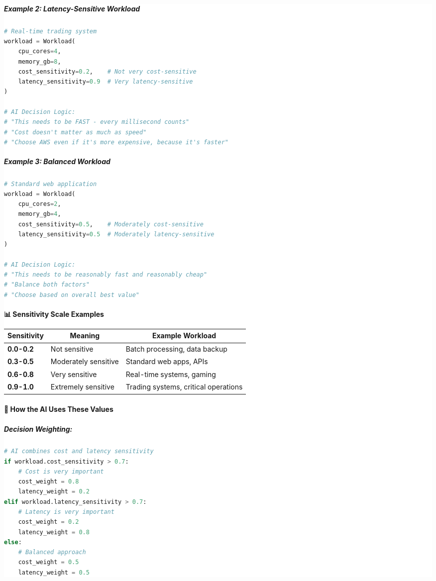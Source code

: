 ##### **Example 2: Latency-Sensitive Workload**
```python
# Real-time trading system
workload = Workload(
    cpu_cores=4,
    memory_gb=8,
    cost_sensitivity=0.2,    # Not very cost-sensitive
    latency_sensitivity=0.9  # Very latency-sensitive
)

# AI Decision Logic:
# "This needs to be FAST - every millisecond counts"
# "Cost doesn't matter as much as speed"
# "Choose AWS even if it's more expensive, because it's faster"
```

##### **Example 3: Balanced Workload**
```python
# Standard web application
workload = Workload(
    cpu_cores=2,
    memory_gb=4,
    cost_sensitivity=0.5,    # Moderately cost-sensitive
    latency_sensitivity=0.5  # Moderately latency-sensitive
)

# AI Decision Logic:
# "This needs to be reasonably fast and reasonably cheap"
# "Balance both factors"
# "Choose based on overall best value"
```

#### **📊 Sensitivity Scale Examples**

| Sensitivity | Meaning | Example Workload |
|-------------|---------|------------------|
| **0.0-0.2** | Not sensitive | Batch processing, data backup |
| **0.3-0.5** | Moderately sensitive | Standard web apps, APIs |
| **0.6-0.8** | Very sensitive | Real-time systems, gaming |
| **0.9-1.0** | Extremely sensitive | Trading systems, critical operations |

#### **🧠 How the AI Uses These Values**

##### **Decision Weighting:**
```python
# AI combines cost and latency sensitivity
if workload.cost_sensitivity > 0.7:
    # Cost is very important
    cost_weight = 0.8
    latency_weight = 0.2
elif workload.latency_sensitivity > 0.7:
    # Latency is very important
    cost_weight = 0.2
    latency_weight = 0.8
else:
    # Balanced approach
    cost_weight = 0.5
    latency_weight = 0.5
```

